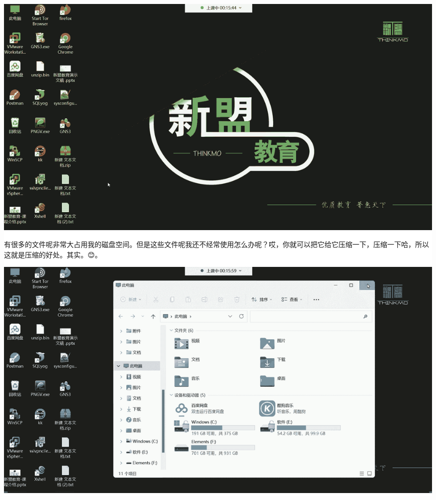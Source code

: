 ![](img/d23d693b165264e1f2745b298c09e9ab_5.png)

有很多的文件呢非常大占用我的磁盘空间。但是这些文件呢我还不经常使用怎么办呢？哎，你就可以把它给它压缩一下，压缩一下哈，所以这就是压缩的好处。其实。😊。



![](img/d23d693b165264e1f2745b298c09e9ab_7.png)
